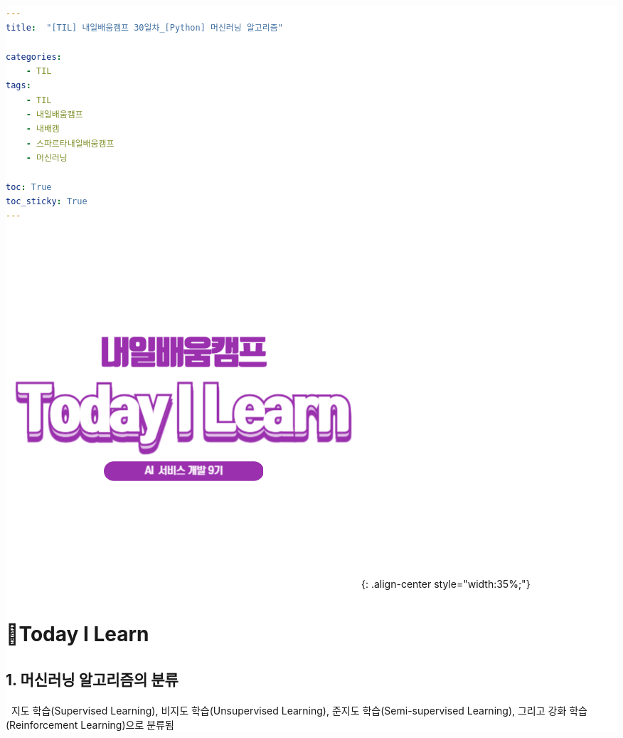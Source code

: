 ```yaml
---
title:  "[TIL] 내일배움캠프 30일차_[Python] 머신러닝 알고리즘" 

categories: 
    - TIL
tags: 
    - TIL
    - 내일배움캠프
    - 내배캠
    - 스파르타내일배움캠프
    - 머신러닝

toc: True
toc_sticky: True
---
```


![TIL](/assets/images/TIL2.png){: .align-center style="width:35%;"}

# 👀Today I Learn

## 1. 머신러닝 알고리즘의 분류
&nbsp;  지도 학습(Supervised Learning), 비지도 학습(Unsupervised Learning), 준지도 학습(Semi-supervised Learning), 그리고 강화 학습(Reinforcement Learning)으로 분류됨
